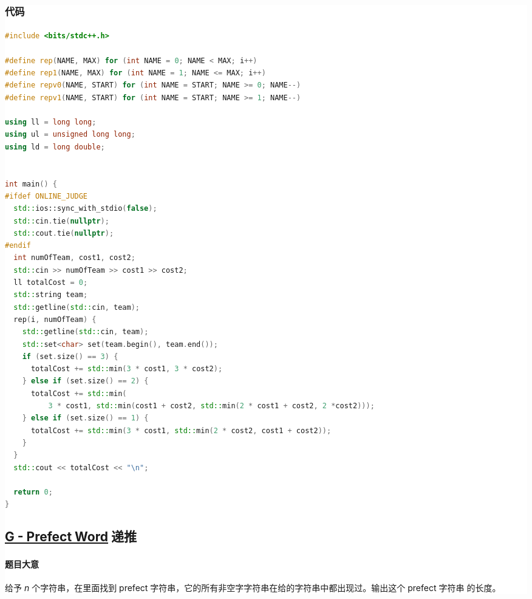 ### 代码

```cpp
#include <bits/stdc++.h>

#define rep(NAME, MAX) for (int NAME = 0; NAME < MAX; i++)
#define rep1(NAME, MAX) for (int NAME = 1; NAME <= MAX; i++)
#define repv0(NAME, START) for (int NAME = START; NAME >= 0; NAME--)
#define repv1(NAME, START) for (int NAME = START; NAME >= 1; NAME--)

using ll = long long;
using ul = unsigned long long;
using ld = long double;


int main() {
#ifdef ONLINE_JUDGE
  std::ios::sync_with_stdio(false);
  std::cin.tie(nullptr);
  std::cout.tie(nullptr);
#endif
  int numOfTeam, cost1, cost2;
  std::cin >> numOfTeam >> cost1 >> cost2;
  ll totalCost = 0;
  std::string team;
  std::getline(std::cin, team);
  rep(i, numOfTeam) {
    std::getline(std::cin, team);
    std::set<char> set(team.begin(), team.end());
    if (set.size() == 3) {
      totalCost += std::min(3 * cost1, 3 * cost2);
    } else if (set.size() == 2) {
      totalCost += std::min(
          3 * cost1, std::min(cost1 + cost2, std::min(2 * cost1 + cost2, 2 *cost2)));
    } else if (set.size() == 1) {
      totalCost += std::min(3 * cost1, std::min(2 * cost2, cost1 + cost2));
    }
  }
  std::cout << totalCost << "\n";

  return 0;
}
```

## [G - Prefect Word](https://codeforces.com/gym/104077/problem/G) 递推

#### 题目大意

给予 $n$ 个字符串，在里面找到 prefect 字符串，它的所有非空字字符串在给的字符串中都出现过。输出这个 prefect 字符串
的长度。
